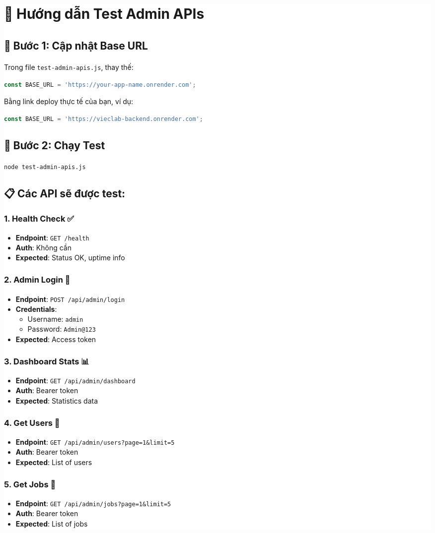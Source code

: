 # 🧪 Hướng dẫn Test Admin APIs

## 🔗 **Bước 1: Cập nhật Base URL**

Trong file `test-admin-apis.js`, thay thế:
```javascript
const BASE_URL = 'https://your-app-name.onrender.com';
```

Bằng link deploy thực tế của bạn, ví dụ:
```javascript
const BASE_URL = 'https://vieclab-backend.onrender.com';
```

## 🚀 **Bước 2: Chạy Test**

```bash
node test-admin-apis.js
```

## 📋 **Các API sẽ được test:**

### 1. **Health Check** ✅
- **Endpoint**: `GET /health`
- **Auth**: Không cần
- **Expected**: Status OK, uptime info

### 2. **Admin Login** 🔐
- **Endpoint**: `POST /api/admin/login`
- **Credentials**: 
  - Username: `admin`
  - Password: `Admin@123`
- **Expected**: Access token

### 3. **Dashboard Stats** 📊
- **Endpoint**: `GET /api/admin/dashboard`
- **Auth**: Bearer token
- **Expected**: Statistics data

### 4. **Get Users** 👥
- **Endpoint**: `GET /api/admin/users?page=1&limit=5`
- **Auth**: Bearer token
- **Expected**: List of users

### 5. **Get Jobs** 💼
- **Endpoint**: `GET /api/admin/jobs?page=1&limit=5`
- **Auth**: Bearer token
- **Expected**: List of jobs
